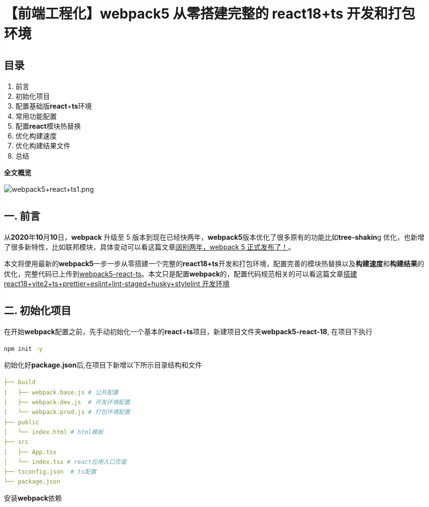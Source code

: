 # 【前端工程化】webpack5 从零搭建完整的 react18+ts 开发和打包环境

## 目录

1.  前言
2.  初始化项目
3.  配置基础版**react**+**ts**环境
4.  常用功能配置
5.  配置**react**模块热替换
6.  优化构建速度
7.  优化构建结果文件
8.  总结

**全文概览**

![webpack5+react+ts1.png](https://p6-juejin.byteimg.com/tos-cn-i-k3u1fbpfcp/51f79254001f4b959c1586c7c6373317~tplv-k3u1fbpfcp-watermark.image?)

## 一. 前言

从**2020**年**10**月**10**日，**webpack** 升级至 5 版本到现在已经快两年，**webpack5**版本优化了很多原有的功能比如**tree-shakin**g 优化，也新增了很多新特性，比如联邦模块，具体变动可以看这篇文章[阔别两年，webpack 5 正式发布了！](https://juejin.cn/post/6882663278712094727)。

本文将使用最新的**webpack5**一步一步从零搭建一个完整的**react18+ts**开发和打包环境，配置完善的模块热替换以及**构建速度**和**构建结果**的优化，完整代码已上传到[webpack5-react-ts](https://github.com/guojiongwei/webpack5-react-ts.git)。本文只是配置**webpack**的，配置代码规范相关的可以看这篇文章[搭建 react18+vite2+ts+prettier+eslint+lint-staged+husky+stylelint 开发环境](https://juejin.cn/post/7101596844181962788)

## 二. 初始化项目

在开始**webpack**配置之前，先手动初始化一个基本的**react**+**ts**项目，新建项目文件夹**webpack5-react-18**, 在项目下执行

```bash
npm init -y
```

初始化好**package.json**后,在项目下新增以下所示目录结构和文件

```yaml
├── build
|   ├── webpack.base.js # 公共配置
|   ├── webpack.dev.js  # 开发环境配置
|   └── webpack.prod.js # 打包环境配置
├── public
│   └── index.html # html模板
├── src
|   ├── App.tsx
│   └── index.tsx # react应用入口页面
├── tsconfig.json  # ts配置
└── package.json
```

安装**webpack**依赖
